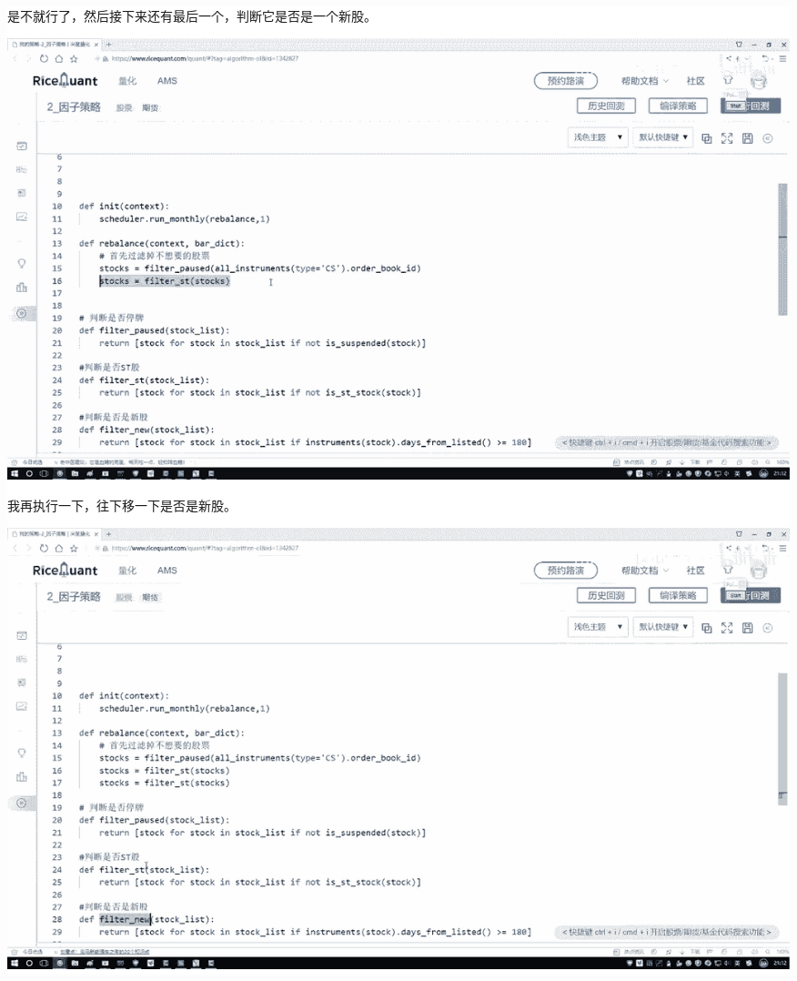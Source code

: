 是不就行了，然后接下来还有最后一个，判断它是否是一个新股。

![](img/e6acbf557527ac5b4ea665bd3b192b03_112.png)

我再执行一下，往下移一下是否是新股。

![](img/e6acbf557527ac5b4ea665bd3b192b03_114.png)
